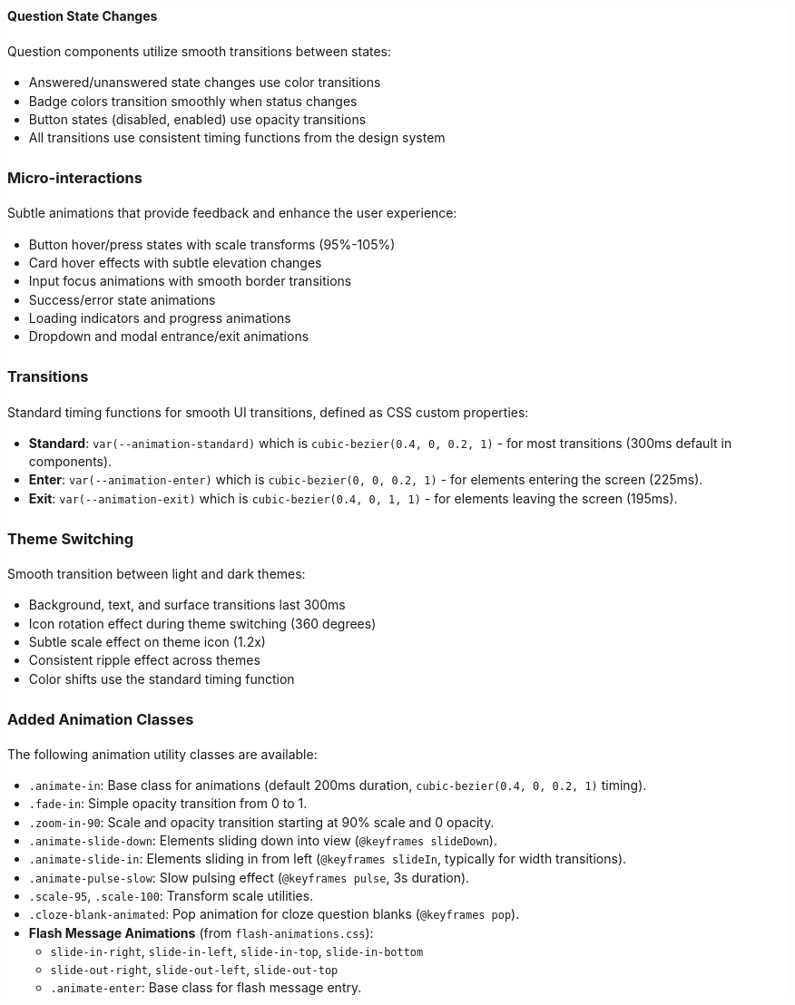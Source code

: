 #### Question State Changes

Question components utilize smooth transitions between states:

- Answered/unanswered state changes use color transitions
- Badge colors transition smoothly when status changes
- Button states (disabled, enabled) use opacity transitions
- All transitions use consistent timing functions from the design system

### Micro-interactions

Subtle animations that provide feedback and enhance the user experience:

- Button hover/press states with scale transforms (95%-105%)
- Card hover effects with subtle elevation changes
- Input focus animations with smooth border transitions
- Success/error state animations
- Loading indicators and progress animations
- Dropdown and modal entrance/exit animations

### Transitions

Standard timing functions for smooth UI transitions, defined as CSS custom properties:

- **Standard**: `var(--animation-standard)` which is `cubic-bezier(0.4, 0, 0.2, 1)` - for most transitions (300ms default in components).
- **Enter**: `var(--animation-enter)` which is `cubic-bezier(0, 0, 0.2, 1)` - for elements entering the screen (225ms).
- **Exit**: `var(--animation-exit)` which is `cubic-bezier(0.4, 0, 1, 1)` - for elements leaving the screen (195ms).

### Theme Switching

Smooth transition between light and dark themes:

- Background, text, and surface transitions last 300ms
- Icon rotation effect during theme switching (360 degrees)
- Subtle scale effect on theme icon (1.2x)
- Consistent ripple effect across themes
- Color shifts use the standard timing function

### Added Animation Classes

The following animation utility classes are available:

- `.animate-in`: Base class for animations (default 200ms duration, `cubic-bezier(0.4, 0, 0.2, 1)` timing).
- `.fade-in`: Simple opacity transition from 0 to 1.
- `.zoom-in-90`: Scale and opacity transition starting at 90% scale and 0 opacity.
- `.animate-slide-down`: Elements sliding down into view (`@keyframes slideDown`).
- `.animate-slide-in`: Elements sliding in from left (`@keyframes slideIn`, typically for width transitions).
- `.animate-pulse-slow`: Slow pulsing effect (`@keyframes pulse`, 3s duration).
- `.scale-95`, `.scale-100`: Transform scale utilities.
- `.cloze-blank-animated`: Pop animation for cloze question blanks (`@keyframes pop`).
- **Flash Message Animations** (from `flash-animations.css`):
  - `slide-in-right`, `slide-in-left`, `slide-in-top`, `slide-in-bottom`
  - `slide-out-right`, `slide-out-left`, `slide-out-top`
  - `.animate-enter`: Base class for flash message entry.
